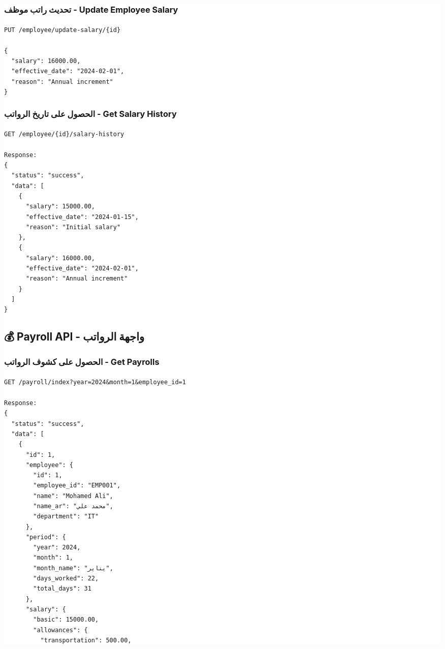 ### تحديث راتب موظف - Update Employee Salary
```http
PUT /employee/update-salary/{id}

{
  "salary": 16000.00,
  "effective_date": "2024-02-01",
  "reason": "Annual increment"
}
```

### الحصول على تاريخ الرواتب - Get Salary History
```http
GET /employee/{id}/salary-history

Response:
{
  "status": "success",
  "data": [
    {
      "salary": 15000.00,
      "effective_date": "2024-01-15",
      "reason": "Initial salary"
    },
    {
      "salary": 16000.00,
      "effective_date": "2024-02-01",
      "reason": "Annual increment"
    }
  ]
}
```

## 💰 Payroll API - واجهة الرواتب

### الحصول على كشوف الرواتب - Get Payrolls
```http
GET /payroll/index?year=2024&month=1&employee_id=1

Response:
{
  "status": "success",
  "data": [
    {
      "id": 1,
      "employee": {
        "id": 1,
        "employee_id": "EMP001",
        "name": "Mohamed Ali",
        "name_ar": "محمد علي",
        "department": "IT"
      },
      "period": {
        "year": 2024,
        "month": 1,
        "month_name": "يناير",
        "days_worked": 22,
        "total_days": 31
      },
      "salary": {
        "basic": 15000.00,
        "allowances": {
          "transportation": 500.00,
```